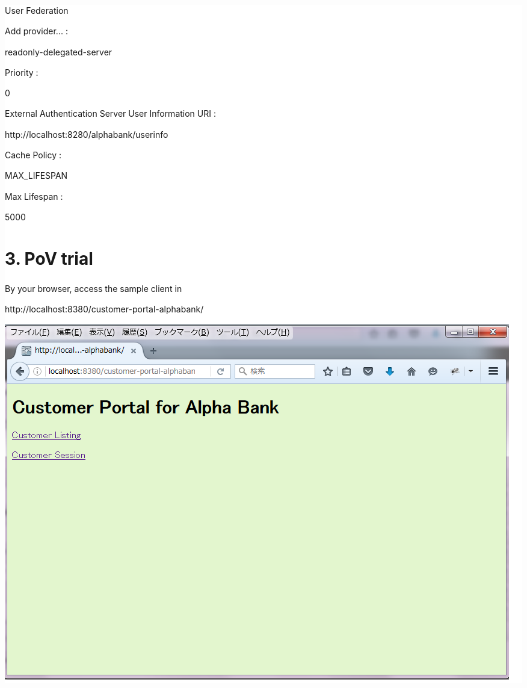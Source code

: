 User Federation

Add provider... :

readonly-delegated-server

Priority :

0

External Authentication Server User Information URI :

http://localhost:8280/alphabank/userinfo

Cache Policy :

MAX_LIFESPAN

Max Lifespan :

5000

# 3. PoV trial

By your browser, access the sample client in

http://localhost:8380/customer-portal-alphabank/

<img src="./supplements/figures/ClientBeforeLoggedIn.png"></img>
